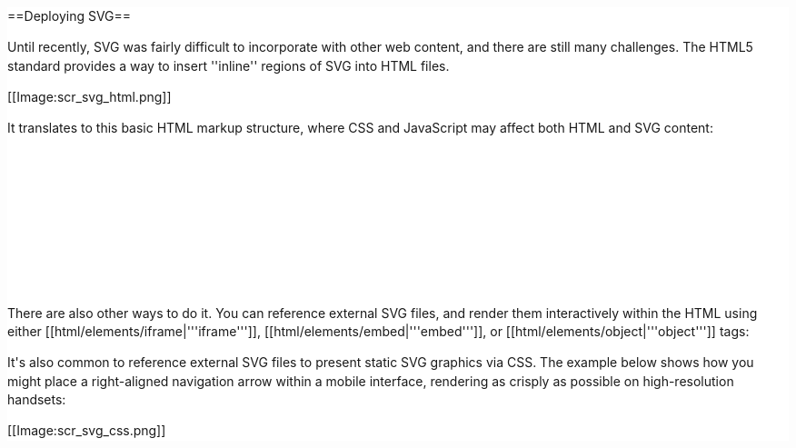 ==Deploying SVG==

Until recently, SVG was fairly difficult to incorporate with other web
content, and there are still many challenges.  The HTML5 standard
provides a way to insert ''inline'' regions of SVG into HTML files.

[[Image:scr_svg_html.png]]

It translates to this basic HTML markup structure, where CSS and
JavaScript may affect both HTML and SVG content:

<syntaxhighlight lang="xml">
<!DOCTYPE html>
<html>
  <head>
    <link href="styles/html_and_svg.css" rel="stylesheet" />
  </head>
  <body>
    <script defer type="text/javascript" src="js/html_and_svg.js">
    </script>
    <svg>
      <!-- define graphics here -->
    </svg>
  </body>
</html>
</syntaxhighlight>

There are also other ways to do it.  You can reference external SVG
files, and render them interactively within the HTML using either
[[html/elements/iframe|'''iframe''']],
[[html/elements/embed|'''embed''']], or
[[html/elements/object|'''object''']] tags:

<syntaxhighlight lang="xml">
<!DOCTYPE html>
<html>
  <head>
    <link href="styles/html_and_svg.css" rel="stylesheet" />
  </head>
  <body>
    <script defer type="text/javascript" src="js/html_and_svg.js"></script>
    <iframe src=’graphics.svg’></iframe>
    <embed src=’graphics.svg’></embed>
    <object data=’graphics.svg’ type=’image/svg+xml’></object>
  </body>
</html>
</syntaxhighlight>

It's also common to reference external SVG files to present static SVG
graphics via CSS. The example below shows how you might place a
right-aligned navigation arrow within a mobile interface, rendering as
crisply as possible on high-resolution handsets:

[[Image:scr_svg_css.png]]

